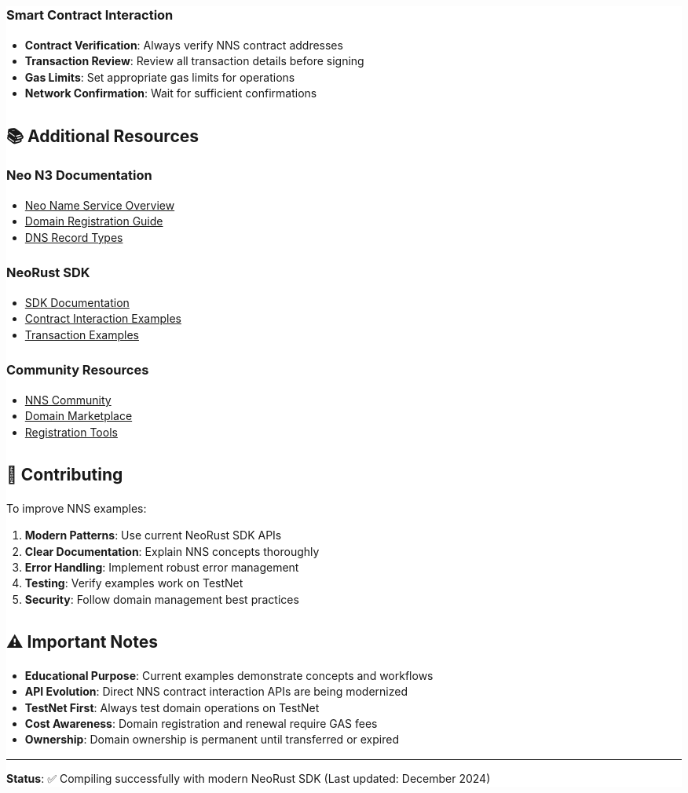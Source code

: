 ### **Smart Contract Interaction**
- **Contract Verification**: Always verify NNS contract addresses
- **Transaction Review**: Review all transaction details before signing
- **Gas Limits**: Set appropriate gas limits for operations
- **Network Confirmation**: Wait for sufficient confirmations

## 📚 Additional Resources

### **Neo N3 Documentation**
- [Neo Name Service Overview](https://docs.neo.org/)
- [Domain Registration Guide](https://docs.neo.org/)
- [DNS Record Types](https://docs.neo.org/)

### **NeoRust SDK**
- [SDK Documentation](../../README.md)
- [Contract Interaction Examples](../neo_smart_contracts/)
- [Transaction Examples](../neo_transactions/)

### **Community Resources**
- [NNS Community](https://neo.org/nns)
- [Domain Marketplace](https://neons.name/)
- [Registration Tools](https://neotube.io/nns)

## 🤝 Contributing

To improve NNS examples:

1. **Modern Patterns**: Use current NeoRust SDK APIs
2. **Clear Documentation**: Explain NNS concepts thoroughly
3. **Error Handling**: Implement robust error management
4. **Testing**: Verify examples work on TestNet
5. **Security**: Follow domain management best practices

## ⚠️ Important Notes

- **Educational Purpose**: Current examples demonstrate concepts and workflows
- **API Evolution**: Direct NNS contract interaction APIs are being modernized
- **TestNet First**: Always test domain operations on TestNet
- **Cost Awareness**: Domain registration and renewal require GAS fees
- **Ownership**: Domain ownership is permanent until transferred or expired

---

**Status**: ✅ Compiling successfully with modern NeoRust SDK (Last updated: December 2024) 